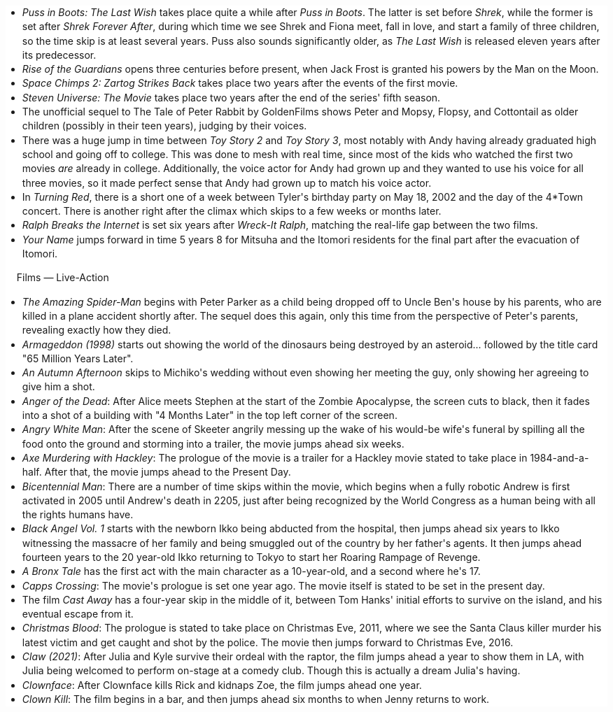 -   _Puss in Boots: The Last Wish_ takes place quite a while after _Puss in Boots_. The latter is set before _Shrek_, while the former is set after _Shrek Forever After_, during which time we see Shrek and Fiona meet, fall in love, and start a family of three children, so the time skip is at least several years. Puss also sounds significantly older, as _The Last Wish_ is released eleven years after its predecessor.
-   _Rise of the Guardians_ opens three centuries before present, when Jack Frost is granted his powers by the Man on the Moon.
-   _Space Chimps 2: Zartog Strikes Back_ takes place two years after the events of the first movie.
-   _Steven Universe: The Movie_ takes place two years after the end of the series' fifth season.
-   The unofficial sequel to The Tale of Peter Rabbit by GoldenFilms shows Peter and Mopsy, Flopsy, and Cottontail as older children (possibly in their teen years), judging by their voices.
-   There was a huge jump in time between _Toy Story 2_ and _Toy Story 3_, most notably with Andy having already graduated high school and going off to college. This was done to mesh with real time, since most of the kids who watched the first two movies _are_ already in college. Additionally, the voice actor for Andy had grown up and they wanted to use his voice for all three movies, so it made perfect sense that Andy had grown up to match his voice actor.
-   In _Turning Red_, there is a short one of a week between Tyler's birthday party on May 18, 2002 and the day of the 4\*Town concert. There is another right after the climax which skips to a few weeks or months later.
-   _Ralph Breaks the Internet_ is set six years after _Wreck-It Ralph_, matching the real-life gap between the two films.
-   _Your Name_ jumps forward in time 5 years 8 for Mitsuha and the Itomori residents for the final part after the evacuation of Itomori.

    Films — Live-Action 

-   _The Amazing Spider-Man_ begins with Peter Parker as a child being dropped off to Uncle Ben's house by his parents, who are killed in a plane accident shortly after. The sequel does this again, only this time from the perspective of Peter's parents, revealing exactly how they died.
-   _Armageddon (1998)_ starts out showing the world of the dinosaurs being destroyed by an asteroid... followed by the title card "65 Million Years Later".
-   _An Autumn Afternoon_ skips to Michiko's wedding without even showing her meeting the guy, only showing her agreeing to give him a shot.
-   _Anger of the Dead_: After Alice meets Stephen at the start of the Zombie Apocalypse, the screen cuts to black, then it fades into a shot of a building with "4 Months Later" in the top left corner of the screen.
-   _Angry White Man_: After the scene of Skeeter angrily messing up the wake of his would-be wife's funeral by spilling all the food onto the ground and storming into a trailer, the movie jumps ahead six weeks.
-   _Axe Murdering with Hackley_: The prologue of the movie is a trailer for a Hackley movie stated to take place in 1984-and-a-half. After that, the movie jumps ahead to the Present Day.
-   _Bicentennial Man_: There are a number of time skips within the movie, which begins when a fully robotic Andrew is first activated in 2005 until Andrew's death in 2205, just after being recognized by the World Congress as a human being with all the rights humans have.
-   _Black Angel Vol. 1_ starts with the newborn Ikko being abducted from the hospital, then jumps ahead six years to Ikko witnessing the massacre of her family and being smuggled out of the country by her father's agents. It then jumps ahead fourteen years to the 20 year-old Ikko returning to Tokyo to start her Roaring Rampage of Revenge.
-   _A Bronx Tale_ has the first act with the main character as a 10-year-old, and a second where he's 17.
-   _Capps Crossing_: The movie's prologue is set one year ago. The movie itself is stated to be set in the present day.
-   The film _Cast Away_ has a four-year skip in the middle of it, between Tom Hanks' initial efforts to survive on the island, and his eventual escape from it.
-   _Christmas Blood_: The prologue is stated to take place on Christmas Eve, 2011, where we see the Santa Claus killer murder his latest victim and get caught and shot by the police. The movie then jumps forward to Christmas Eve, 2016.
-   _Claw (2021)_: After Julia and Kyle survive their ordeal with the raptor, the film jumps ahead a year to show them in LA, with Julia being welcomed to perform on-stage at a comedy club. Though this is actually a dream Julia's having.
-   _Clownface_: After Clownface kills Rick and kidnaps Zoe, the film jumps ahead one year.
-   _Clown Kill_: The film begins in a bar, and then jumps ahead six months to when Jenny returns to work.